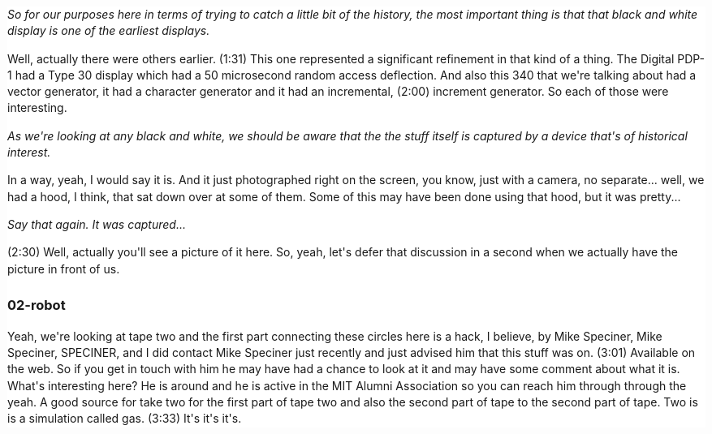 *So for our purposes here in terms of trying
to catch a little bit of the history,
the most important thing is that
that black and white display is
one of the earliest displays.*

Well, actually 
there were others earlier.
(1:31)
This one represented
a significant refinement in
that kind of a thing.
The Digital PDP-1
had a Type 30 display which had a 50
microsecond random access deflection.
And also this 340 that we're talking
about had a vector generator,
it had a character generator
and it had an incremental,
(2:00)
increment generator.
So each of those were interesting.

*As we're looking at any black and white,
we should be aware that the the stuff
itself is captured by a device that's
of historical interest.*

In a way, yeah, I would say it is.
And it just photographed right on the screen,
you know, just with a camera, no separate...
well, we had a hood, I think, that sat down over at some of them.
Some of this may have been done using
that hood, but it was pretty...

*Say that again. It was captured...*

(2:30)
Well, actually you'll see a picture of it here.
So, yeah, let's defer that discussion in a second when
we actually have the picture in front of us.

### 02-robot

Yeah, we're looking at tape two and the first
part connecting these circles here is a hack,
I believe,
by Mike Speciner, Mike Speciner, SPECINER,
and I did contact Mike Speciner
just recently and just advised
him that this stuff was on.
(3:01)
Available on the web.
So if you get in touch with him he may
have had a chance to look at it and
may have some comment about what it is.
What's interesting here?
He is around and he is active in the
MIT Alumni Association so you can
reach him through through the yeah.
A good source for take two for the first
part of tape two and also the second
part of tape to the second part of tape.
Two is is a simulation called gas.
(3:33)
It's it's it's.
